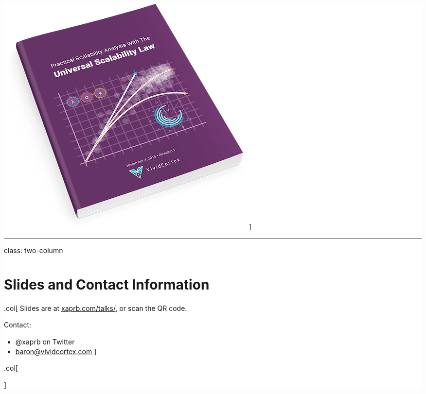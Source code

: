 [![USL Ebook Cover](usl-ebook-cover.png)](https://www.vividcortex.com/resources/universal-scalability-law/)
]

---
class: two-column
# Slides and Contact Information

.col[
Slides are at [xaprb.com/talks/](https://www.xaprb.com/talks/), or scan the QR
code.

Contact:

- @xaprb on Twitter
- baron@vividcortex.com
]

.col[
<div id="qrcode"></div>
]

